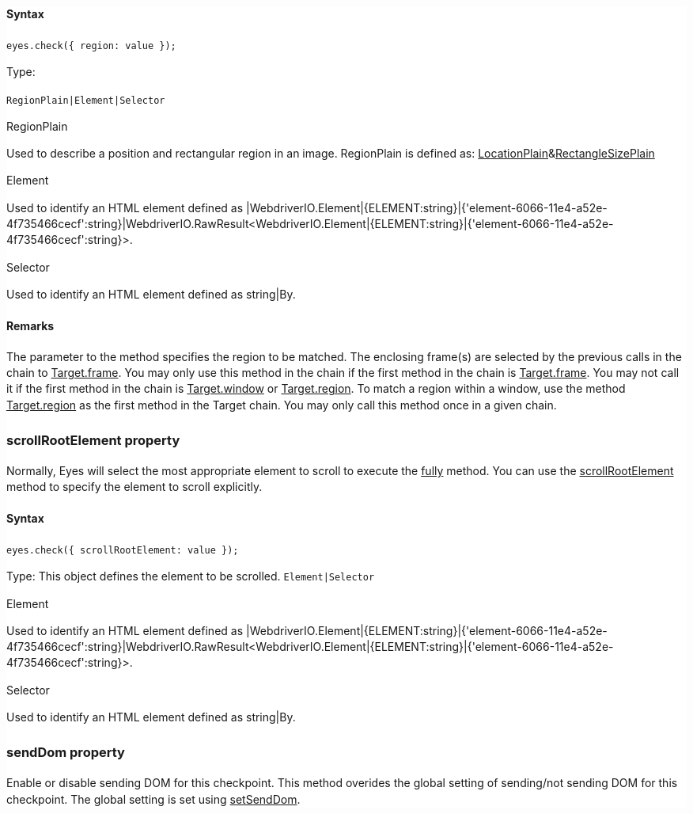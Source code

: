 #### Syntax 
 ``` 
eyes.check({ region: value });
 ``` 
 
 Type: 
 
 `RegionPlain|Element|Selector` 
 
 RegionPlain

Used to describe a position and rectangular region in an image. RegionPlain is defined as: [LocationPlain](./locationplain)&[RectangleSizePlain](./rectanglesizeplain)

Element

Used to identify an HTML element defined as |WebdriverIO.Element|{ELEMENT:string}|{'element-6066-11e4-a52e-4f735466cecf':string}|WebdriverIO.RawResult<WebdriverIO.Element|{ELEMENT:string}|{'element-6066-11e4-a52e-4f735466cecf':string}>.

Selector

Used to identify an HTML element defined as string|By.
        
 ####  Remarks 
The parameter to the method specifies the region to be matched. The enclosing frame(s) are selected by the previous calls in the chain to [Target.frame](./target#frame-method). You may only use this method in the chain if the first method in the chain is [Target.frame](./target#frame-method). You may not call it if the first method in the chain is [Target.window](./target#window-method) or [Target.region](./target#region-method). To match a region within a window, use the method [Target.region](./target#region-method) as the first method in the Target chain. You may only call this method once in a given chain. 
 ### scrollRootElement property
Normally, Eyes will select the most appropriate element to scroll to execute the [fully](./checksettings#fully-method) method. You can use the [scrollRootElement](./checksettings#scrollrootelement-method) method to specify the element to scroll explicitly.

#### Syntax 
 ``` 
eyes.check({ scrollRootElement: value });
 ``` 
 
 Type: 
This object defines the element to be scrolled. 
 `Element|Selector` 
 
 Element

Used to identify an HTML element defined as |WebdriverIO.Element|{ELEMENT:string}|{'element-6066-11e4-a52e-4f735466cecf':string}|WebdriverIO.RawResult<WebdriverIO.Element|{ELEMENT:string}|{'element-6066-11e4-a52e-4f735466cecf':string}>.

Selector

Used to identify an HTML element defined as string|By. 
 ### sendDom property
Enable or disable sending DOM for this checkpoint.
This method overides the global setting of sending/not sending DOM for this checkpoint. The global setting is set using [setSendDom](./eyes#setsenddom-method).
